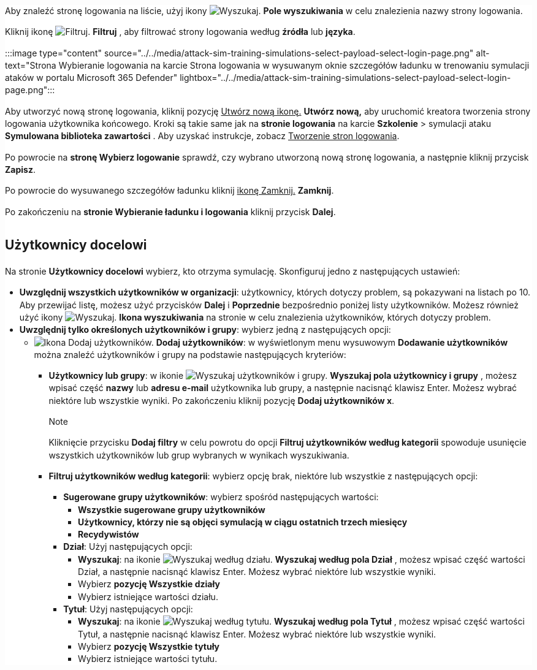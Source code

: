 Aby znaleźć stronę logowania na liście, użyj ikony ![Wyszukaj.](../../media/m365-cc-sc-search-icon.png) **Pole wyszukiwania** w celu znalezienia nazwy strony logowania.

Kliknij ikonę ![Filtruj.](../../media/m365-cc-sc-filter-icon.png) **Filtruj** , aby filtrować strony logowania według **źródła** lub **języka**.

:::image type="content" source="../../media/attack-sim-training-simulations-select-payload-select-login-page.png" alt-text="Strona Wybieranie logowania na karcie Strona logowania w wysuwanym oknie szczegółów ładunku w trenowaniu symulacji ataków w portalu Microsoft 365 Defender" lightbox="../../media/attack-sim-training-simulations-select-payload-select-login-page.png":::

Aby utworzyć nową stronę logowania, kliknij pozycję [Utwórz nową ikonę.](../../media/m365-cc-sc-create-icon.png) **Utwórz nową,** aby uruchomić kreatora tworzenia strony logowania użytkownika końcowego. Kroki są takie same jak na **stronie logowania** na karcie **Szkolenie** \> symulacji ataku **Symulowana biblioteka zawartości** . Aby uzyskać instrukcje, zobacz [Tworzenie stron logowania](attack-simulation-training-login-pages.md#create-login-pages).

Po powrocie na **stronę Wybierz logowanie** sprawdź, czy wybrano utworzoną nową stronę logowania, a następnie kliknij przycisk **Zapisz**.

Po powrocie do wysuwanego szczegółów ładunku kliknij [ikonę Zamknij.](../../media/m365-cc-sc-close-icon.png) **Zamknij**.

Po zakończeniu na **stronie Wybieranie ładunku i logowania** kliknij przycisk **Dalej**.

## <a name="target-users"></a>Użytkownicy docelowi

Na stronie **Użytkownicy docelowi** wybierz, kto otrzyma symulację. Skonfiguruj jedno z następujących ustawień:

- **Uwzględnij wszystkich użytkowników w organizacji**: użytkownicy, których dotyczy problem, są pokazywani na listach po 10. Aby przewijać listę, możesz użyć przycisków **Dalej** i **Poprzednie** bezpośrednio poniżej listy użytkowników. Możesz również użyć ikony ![Wyszukaj.](../../media/m365-cc-sc-search-icon.png) **Ikona wyszukiwania** na stronie w celu znalezienia użytkowników, których dotyczy problem.
- **Uwzględnij tylko określonych użytkowników i grupy**: wybierz jedną z następujących opcji:
  - ![Ikona Dodaj użytkowników.](../../media/m365-cc-sc-create-icon.png) **Dodaj użytkowników**: w wyświetlonym menu wysuwowym **Dodawanie użytkowników** można znaleźć użytkowników i grupy na podstawie następujących kryteriów:
    - **Użytkownicy lub grupy**: w ikonie ![Wyszukaj użytkowników i grupy.](../../media/m365-cc-sc-search-icon.png) **Wyszukaj pola użytkownicy i grupy** , możesz wpisać część **nazwy** lub **adresu e-mail** użytkownika lub grupy, a następnie nacisnąć klawisz Enter. Możesz wybrać niektóre lub wszystkie wyniki. Po zakończeniu kliknij pozycję **Dodaj użytkowników x**.

      > [!NOTE]
      > Kliknięcie przycisku **Dodaj filtry** w celu powrotu do opcji **Filtruj użytkowników według kategorii** spowoduje usunięcie wszystkich użytkowników lub grup wybranych w wynikach wyszukiwania.

    - **Filtruj użytkowników według kategorii**: wybierz opcję brak, niektóre lub wszystkie z następujących opcji:
      - **Sugerowane grupy użytkowników**: wybierz spośród następujących wartości:
        - **Wszystkie sugerowane grupy użytkowników**
        - **Użytkownicy, którzy nie są objęci symulacją w ciągu ostatnich trzech miesięcy**
        - **Recydywistów**
      - **Dział**: Użyj następujących opcji:
        - **Wyszukaj**: na ikonie ![Wyszukaj według działu.](../../media/m365-cc-sc-search-icon.png) **Wyszukaj według pola Dział** , możesz wpisać część wartości Dział, a następnie nacisnąć klawisz Enter. Możesz wybrać niektóre lub wszystkie wyniki.
        - Wybierz **pozycję Wszystkie działy**
        - Wybierz istniejące wartości działu.
      - **Tytuł**: Użyj następujących opcji:
        - **Wyszukaj**: na ikonie ![Wyszukaj według tytułu.](../../media/m365-cc-sc-search-icon.png) **Wyszukaj według pola Tytuł** , możesz wpisać część wartości Tytuł, a następnie nacisnąć klawisz Enter. Możesz wybrać niektóre lub wszystkie wyniki.
        - Wybierz **pozycję Wszystkie tytuły**
        - Wybierz istniejące wartości tytułu.
